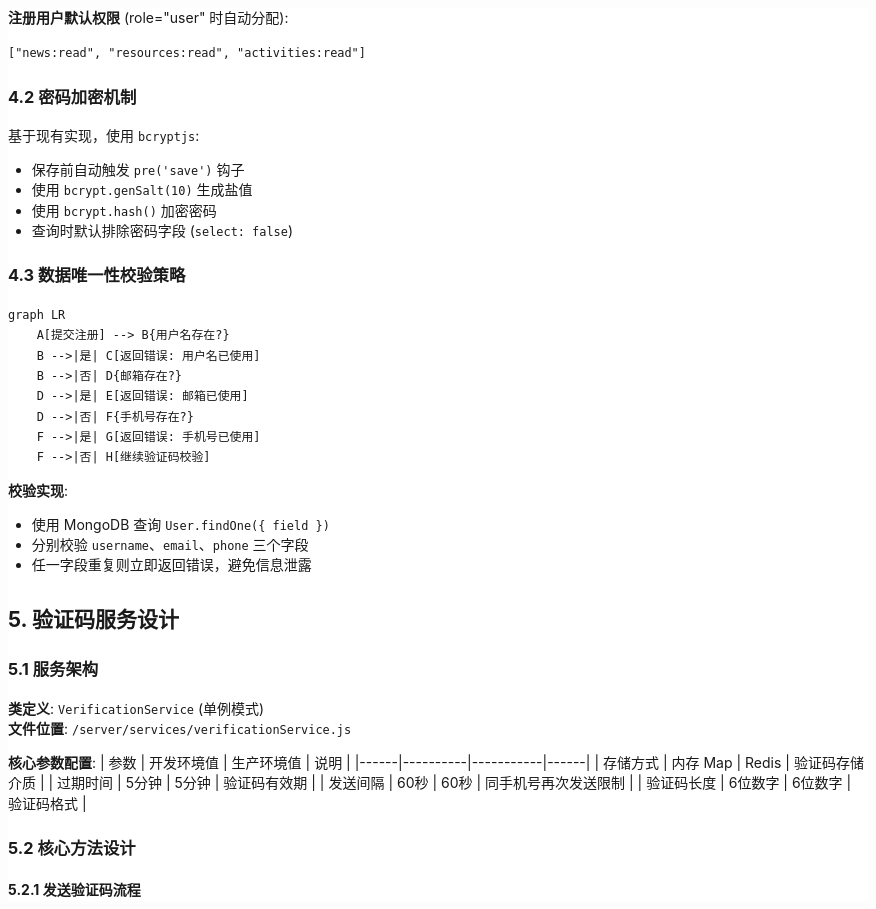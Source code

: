 **注册用户默认权限** (role="user" 时自动分配):

```
["news:read", "resources:read", "activities:read"]
```

### 4.2 密码加密机制

基于现有实现，使用 `bcryptjs`:

- 保存前自动触发 `pre('save')` 钩子
- 使用 `bcrypt.genSalt(10)` 生成盐值
- 使用 `bcrypt.hash()` 加密密码
- 查询时默认排除密码字段 (`select: false`)

### 4.3 数据唯一性校验策略

```mermaid
graph LR
    A[提交注册] --> B{用户名存在?}
    B -->|是| C[返回错误: 用户名已使用]
    B -->|否| D{邮箱存在?}
    D -->|是| E[返回错误: 邮箱已使用]
    D -->|否| F{手机号存在?}
    F -->|是| G[返回错误: 手机号已使用]
    F -->|否| H[继续验证码校验]
```

**校验实现**:

- 使用 MongoDB 查询 `User.findOne({ field })`
- 分别校验 `username`、`email`、`phone` 三个字段
- 任一字段重复则立即返回错误，避免信息泄露

## 5. 验证码服务设计

### 5.1 服务架构

**类定义**: `VerificationService` (单例模式)  
**文件位置**: `/server/services/verificationService.js`

**核心参数配置**:
| 参数 | 开发环境值 | 生产环境值 | 说明 |
|------|----------|-----------|------|
| 存储方式 | 内存 Map | Redis | 验证码存储介质 |
| 过期时间 | 5分钟 | 5分钟 | 验证码有效期 |
| 发送间隔 | 60秒 | 60秒 | 同手机号再次发送限制 |
| 验证码长度 | 6位数字 | 6位数字 | 验证码格式 |

### 5.2 核心方法设计

#### 5.2.1 发送验证码流程
